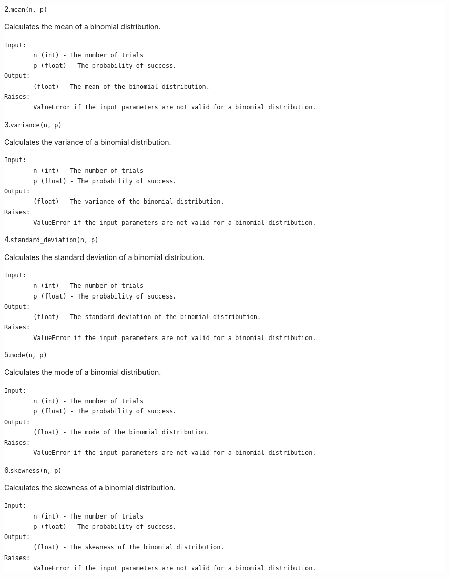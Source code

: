 2.`mean(n, p)`

Calculates the mean of a binomial distribution.

    Input: 
            n (int) - The number of trials
            p (float) - The probability of success.
    Output: 
            (float) - The mean of the binomial distribution.
    Raises: 
            ValueError if the input parameters are not valid for a binomial distribution.

3.`variance(n, p)`

Calculates the variance of a binomial distribution.

    Input: 
            n (int) - The number of trials
            p (float) - The probability of success.
    Output: 
            (float) - The variance of the binomial distribution.
    Raises: 
            ValueError if the input parameters are not valid for a binomial distribution.

4.`standard_deviation(n, p)`

Calculates the standard deviation of a binomial distribution.

    Input: 
            n (int) - The number of trials
            p (float) - The probability of success.
    Output: 
            (float) - The standard deviation of the binomial distribution.
    Raises: 
            ValueError if the input parameters are not valid for a binomial distribution.

5.`mode(n, p)`

Calculates the mode of a binomial distribution.

    Input: 
            n (int) - The number of trials
            p (float) - The probability of success.
    Output: 
            (float) - The mode of the binomial distribution.
    Raises: 
            ValueError if the input parameters are not valid for a binomial distribution.

6.`skewness(n, p)`

Calculates the skewness of a binomial distribution.

    Input: 
            n (int) - The number of trials
            p (float) - The probability of success.
    Output: 
            (float) - The skewness of the binomial distribution.
    Raises: 
            ValueError if the input parameters are not valid for a binomial distribution.
